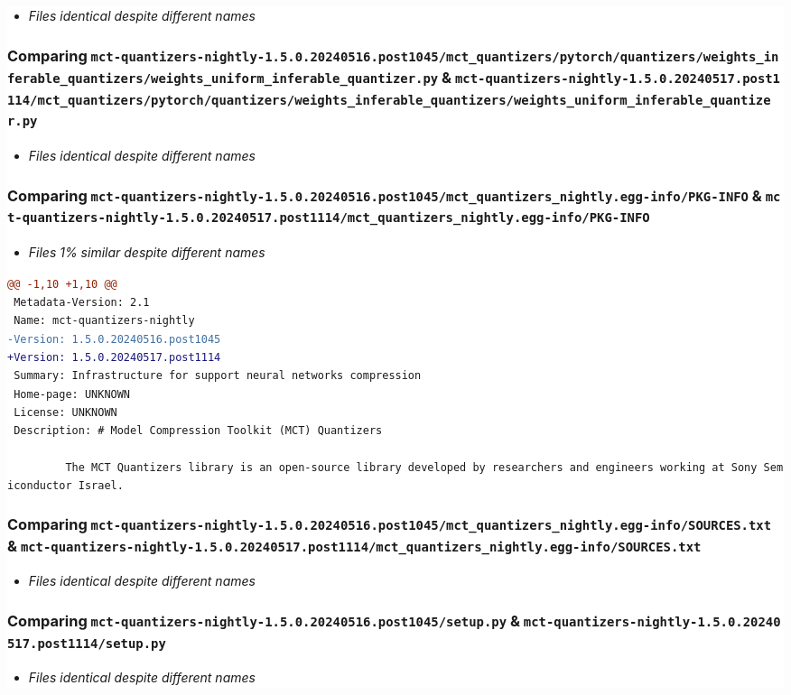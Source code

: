  * *Files identical despite different names*

### Comparing `mct-quantizers-nightly-1.5.0.20240516.post1045/mct_quantizers/pytorch/quantizers/weights_inferable_quantizers/weights_uniform_inferable_quantizer.py` & `mct-quantizers-nightly-1.5.0.20240517.post1114/mct_quantizers/pytorch/quantizers/weights_inferable_quantizers/weights_uniform_inferable_quantizer.py`

 * *Files identical despite different names*

### Comparing `mct-quantizers-nightly-1.5.0.20240516.post1045/mct_quantizers_nightly.egg-info/PKG-INFO` & `mct-quantizers-nightly-1.5.0.20240517.post1114/mct_quantizers_nightly.egg-info/PKG-INFO`

 * *Files 1% similar despite different names*

```diff
@@ -1,10 +1,10 @@
 Metadata-Version: 2.1
 Name: mct-quantizers-nightly
-Version: 1.5.0.20240516.post1045
+Version: 1.5.0.20240517.post1114
 Summary: Infrastructure for support neural networks compression
 Home-page: UNKNOWN
 License: UNKNOWN
 Description: # Model Compression Toolkit (MCT) Quantizers
         
         The MCT Quantizers library is an open-source library developed by researchers and engineers working at Sony Semiconductor Israel.
```

### Comparing `mct-quantizers-nightly-1.5.0.20240516.post1045/mct_quantizers_nightly.egg-info/SOURCES.txt` & `mct-quantizers-nightly-1.5.0.20240517.post1114/mct_quantizers_nightly.egg-info/SOURCES.txt`

 * *Files identical despite different names*

### Comparing `mct-quantizers-nightly-1.5.0.20240516.post1045/setup.py` & `mct-quantizers-nightly-1.5.0.20240517.post1114/setup.py`

 * *Files identical despite different names*

